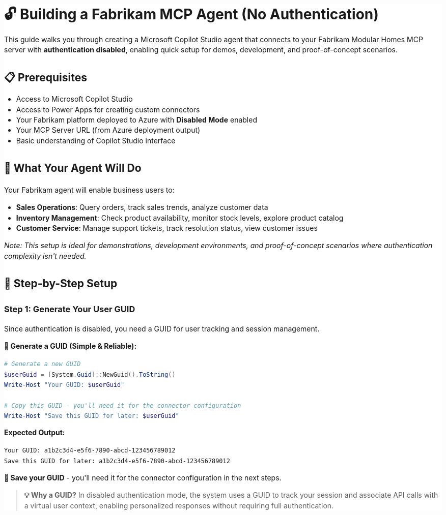 # 🔓 Building a Fabrikam MCP Agent (No Authentication)

This guide walks you through creating a Microsoft Copilot Studio agent that connects to your Fabrikam Modular Homes MCP server with **authentication disabled**, enabling quick setup for demos, development, and proof-of-concept scenarios.

## 📋 Prerequisites

- Access to Microsoft Copilot Studio
- Access to Power Apps for creating custom connectors
- Your Fabrikam platform deployed to Azure with **Disabled Mode** enabled
- Your MCP Server URL (from Azure deployment output)
- Basic understanding of Copilot Studio interface

## 🎯 What Your Agent Will Do

Your Fabrikam agent will enable business users to:
- **Sales Operations**: Query orders, track sales trends, analyze customer data
- **Inventory Management**: Check product availability, monitor stock levels, explore product catalog
- **Customer Service**: Manage support tickets, track resolution status, view customer issues

*Note: This setup is ideal for demonstrations, development environments, and proof-of-concept scenarios where authentication complexity isn't needed.*

## 🚀 Step-by-Step Setup

### Step 1: Generate Your User GUID

Since authentication is disabled, you need a GUID for user tracking and session management.

**🎯 Generate a GUID (Simple & Reliable):**

```powershell
# Generate a new GUID
$userGuid = [System.Guid]::NewGuid().ToString()
Write-Host "Your GUID: $userGuid"

# Copy this GUID - you'll need it for the connector configuration
Write-Host "Save this GUID for later: $userGuid"
```

**Expected Output:**
```
Your GUID: a1b2c3d4-e5f6-7890-abcd-123456789012
Save this GUID for later: a1b2c3d4-e5f6-7890-abcd-123456789012
```

**💾 Save your GUID** - you'll need it for the connector configuration in the next steps.

> **💡 Why a GUID?** In disabled authentication mode, the system uses a GUID to track your session and associate API calls with a virtual user context, enabling personalized responses without requiring full authentication.
